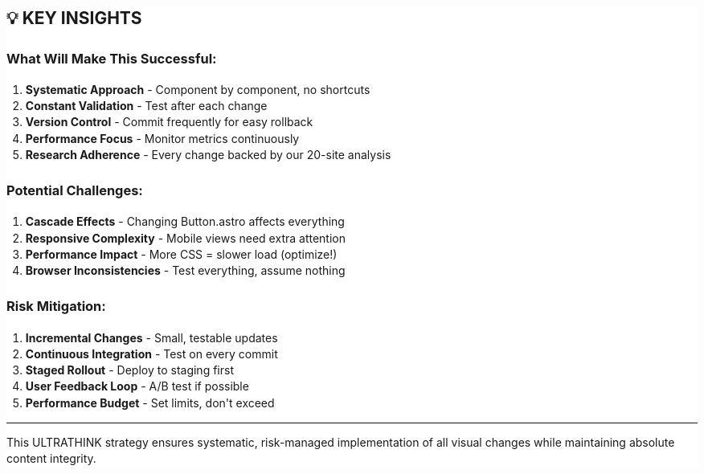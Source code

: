 
## 💡 KEY INSIGHTS

### What Will Make This Successful:
1. **Systematic Approach** - Component by component, no shortcuts
2. **Constant Validation** - Test after each change
3. **Version Control** - Commit frequently for easy rollback
4. **Performance Focus** - Monitor metrics continuously
5. **Research Adherence** - Every change backed by our 20-site analysis

### Potential Challenges:
1. **Cascade Effects** - Changing Button.astro affects everything
2. **Responsive Complexity** - Mobile views need extra attention
3. **Performance Impact** - More CSS = slower load (optimize!)
4. **Browser Inconsistencies** - Test everything, assume nothing

### Risk Mitigation:
1. **Incremental Changes** - Small, testable updates
2. **Continuous Integration** - Test on every commit
3. **Staged Rollout** - Deploy to staging first
4. **User Feedback Loop** - A/B test if possible
5. **Performance Budget** - Set limits, don't exceed

---

This ULTRATHINK strategy ensures systematic, risk-managed implementation of all visual changes while maintaining absolute content integrity.